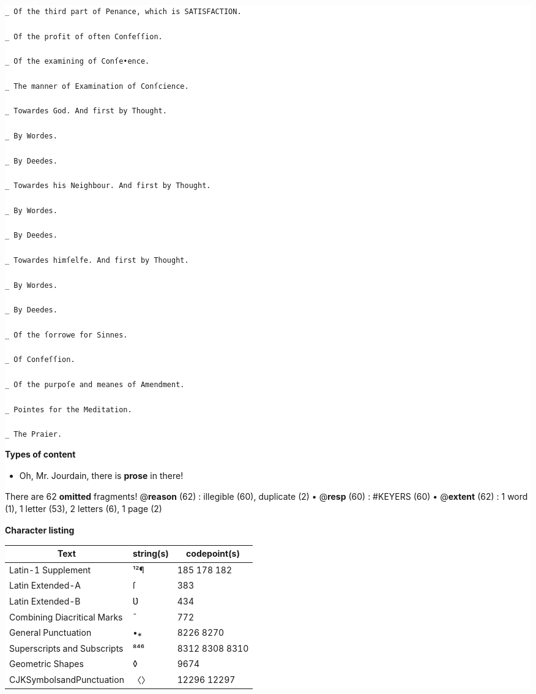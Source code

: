     _ Of the third part of Penance, which is SATISFACTION.

    _ Of the profit of often Confeſſion.

    _ Of the examining of Conſe•ence.

    _ The manner of Examination of Conſcience.

    _ Towardes God. And first by Thought.

    _ By Wordes.

    _ By Deedes.

    _ Towardes his Neighbour. And first by Thought.

    _ By Wordes.

    _ By Deedes.

    _ Towardes himſelfe. And first by Thought.

    _ By Wordes.

    _ By Deedes.

    _ Of the ſorrowe for Sinnes.

    _ Of Confeſſion.

    _ Of the purpoſe and meanes of Amendment.

    _ Pointes for the Meditation.

    _ The Praier.

**Types of content**

  * Oh, Mr. Jourdain, there is **prose** in there!

There are 62 **omitted** fragments! 
 @__reason__ (62) : illegible (60), duplicate (2)  •  @__resp__ (60) : #KEYERS (60)  •  @__extent__ (62) : 1 word (1), 1 letter (53), 2 letters (6), 1 page (2)

**Character listing**


|Text|string(s)|codepoint(s)|
|---|---|---|
|Latin-1 Supplement|¹²¶|185 178 182|
|Latin Extended-A|ſ|383|
|Latin Extended-B|Ʋ|434|
|Combining             Diacritical Marks|̄|772|
|General Punctuation|•⁎|8226 8270|
|Superscripts             and Subscripts|⁸⁴⁶|8312 8308 8310|
|Geometric Shapes|◊|9674|
|CJKSymbolsandPunctuation|〈〉|12296 12297|
